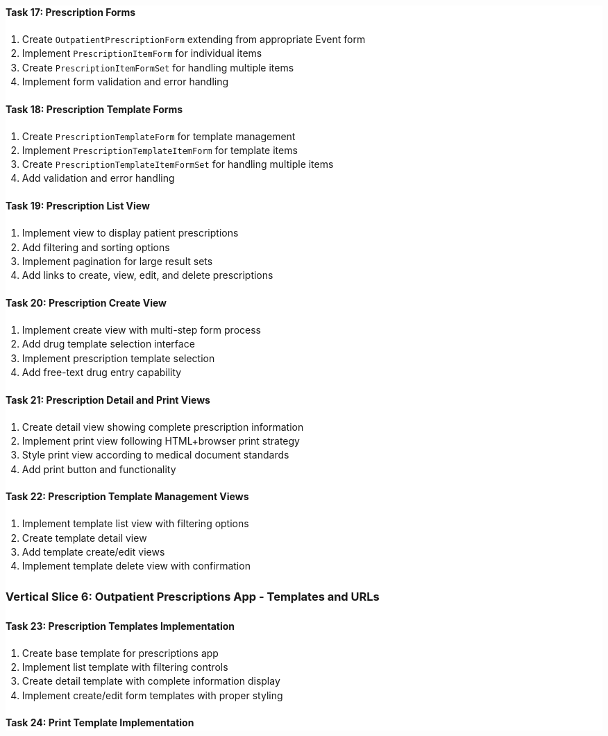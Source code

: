 #### Task 17: Prescription Forms

1. Create `OutpatientPrescriptionForm` extending from appropriate Event form
2. Implement `PrescriptionItemForm` for individual items
3. Create `PrescriptionItemFormSet` for handling multiple items
4. Implement form validation and error handling

#### Task 18: Prescription Template Forms

1. Create `PrescriptionTemplateForm` for template management
2. Implement `PrescriptionTemplateItemForm` for template items
3. Create `PrescriptionTemplateItemFormSet` for handling multiple items
4. Add validation and error handling

#### Task 19: Prescription List View

1. Implement view to display patient prescriptions
2. Add filtering and sorting options
3. Implement pagination for large result sets
4. Add links to create, view, edit, and delete prescriptions

#### Task 20: Prescription Create View

1. Implement create view with multi-step form process
2. Add drug template selection interface
3. Implement prescription template selection
4. Add free-text drug entry capability

#### Task 21: Prescription Detail and Print Views

1. Create detail view showing complete prescription information
2. Implement print view following HTML+browser print strategy
3. Style print view according to medical document standards
4. Add print button and functionality

#### Task 22: Prescription Template Management Views

1. Implement template list view with filtering options
2. Create template detail view
3. Add template create/edit views
4. Implement template delete view with confirmation

### Vertical Slice 6: Outpatient Prescriptions App - Templates and URLs

#### Task 23: Prescription Templates Implementation

1. Create base template for prescriptions app
2. Implement list template with filtering controls
3. Create detail template with complete information display
4. Implement create/edit form templates with proper styling

#### Task 24: Print Template Implementation
